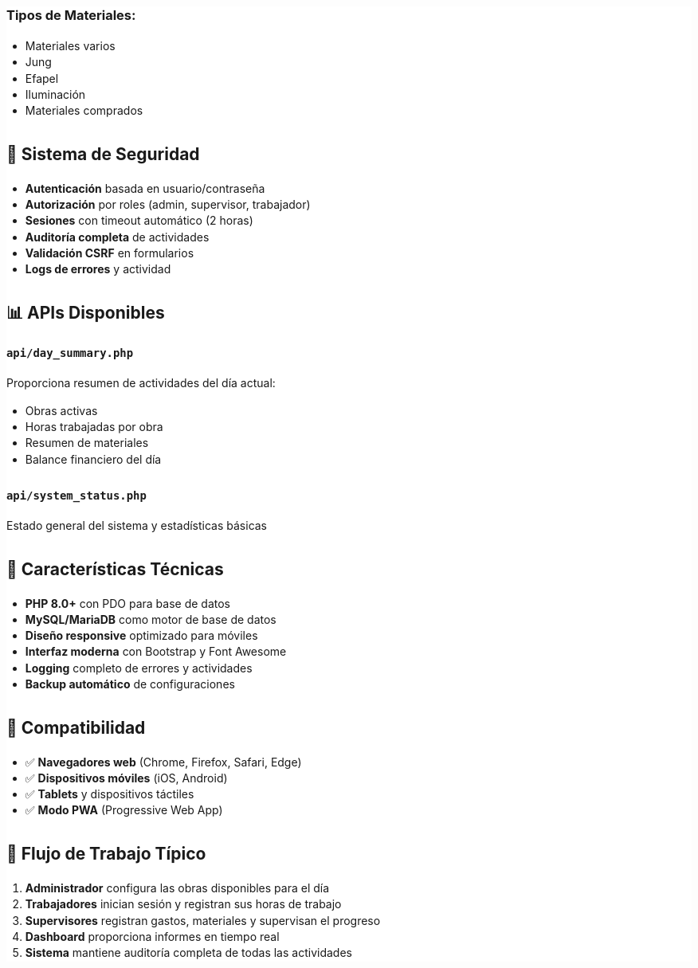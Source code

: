 ### Tipos de Materiales:
- Materiales varios
- Jung
- Efapel
- Iluminación
- Materiales comprados

## 🔐 Sistema de Seguridad

- **Autenticación** basada en usuario/contraseña
- **Autorización** por roles (admin, supervisor, trabajador)
- **Sesiones** con timeout automático (2 horas)
- **Auditoría completa** de actividades
- **Validación CSRF** en formularios
- **Logs de errores** y actividad

## 📊 APIs Disponibles

### `api/day_summary.php`
Proporciona resumen de actividades del día actual:
- Obras activas
- Horas trabajadas por obra
- Resumen de materiales
- Balance financiero del día

### `api/system_status.php`
Estado general del sistema y estadísticas básicas

## 🚀 Características Técnicas

- **PHP 8.0+** con PDO para base de datos
- **MySQL/MariaDB** como motor de base de datos
- **Diseño responsive** optimizado para móviles
- **Interfaz moderna** con Bootstrap y Font Awesome
- **Logging** completo de errores y actividades
- **Backup automático** de configuraciones

## 📱 Compatibilidad

- ✅ **Navegadores web** (Chrome, Firefox, Safari, Edge)
- ✅ **Dispositivos móviles** (iOS, Android)
- ✅ **Tablets** y dispositivos táctiles
- ✅ **Modo PWA** (Progressive Web App)

## 🔄 Flujo de Trabajo Típico

1. **Administrador** configura las obras disponibles para el día
2. **Trabajadores** inician sesión y registran sus horas de trabajo
3. **Supervisores** registran gastos, materiales y supervisan el progreso
4. **Dashboard** proporciona informes en tiempo real
5. **Sistema** mantiene auditoría completa de todas las actividades
